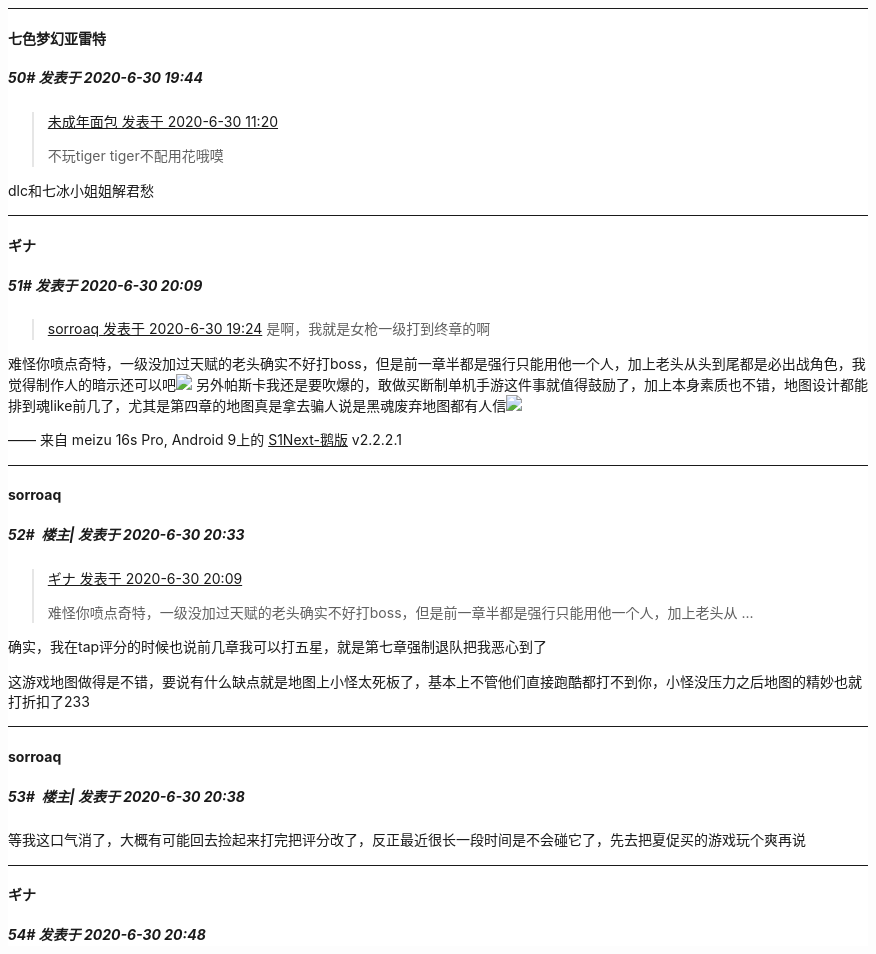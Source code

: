
-----

####  七色梦幻亚雷特  
##### 50#       发表于 2020-6-30 19:44


<blockquote><a href="httphttps://bbs.saraba1st.com/2b/forum.php?mod=redirect&amp;goto=findpost&amp;pid=48008243&amp;ptid=1944867" target="_blank">未成年面包 发表于 2020-6-30 11:20</a>

不玩tiger tiger不配用花哦嗼</blockquote>
dlc和七冰小姐姐解君愁


-----

####  ギナ  
##### 51#       发表于 2020-6-30 20:09


<blockquote><a href="httphttps://bbs.saraba1st.com/2b/forum.php?mod=redirect&amp;goto=findpost&amp;pid=48014298&amp;ptid=1944867" target="_blank">sorroaq 发表于 2020-6-30 19:24</a>
是啊，我就是女枪一级打到终章的啊</blockquote>
难怪你喷点奇特，一级没加过天赋的老头确实不好打boss，但是前一章半都是强行只能用他一个人，加上老头从头到尾都是必出战角色，我觉得制作人的暗示还可以吧<img src="https://static.saraba1st.com/image/smiley/face2017/053.png" referrerpolicy="no-referrer">
另外帕斯卡我还是要吹爆的，敢做买断制单机手游这件事就值得鼓励了，加上本身素质也不错，地图设计都能排到魂like前几了，尤其是第四章的地图真是拿去骗人说是黑魂废弃地图都有人信<img src="https://static.saraba1st.com/image/smiley/face2017/068.png" referrerpolicy="no-referrer">

—— 来自 meizu 16s Pro, Android 9上的 [S1Next-鹅版](https://github.com/ykrank/S1-Next/releases) v2.2.2.1


-----

####  sorroaq  
##### 52#         楼主| 发表于 2020-6-30 20:33


<blockquote><a href="httphttps://bbs.saraba1st.com/2b/forum.php?mod=redirect&amp;goto=findpost&amp;pid=48014729&amp;ptid=1944867" target="_blank">ギナ 发表于 2020-6-30 20:09</a>

难怪你喷点奇特，一级没加过天赋的老头确实不好打boss，但是前一章半都是强行只能用他一个人，加上老头从 ...</blockquote>
确实，我在tap评分的时候也说前几章我可以打五星，就是第七章强制退队把我恶心到了

这游戏地图做得是不错，要说有什么缺点就是地图上小怪太死板了，基本上不管他们直接跑酷都打不到你，小怪没压力之后地图的精妙也就打折扣了233


-----

####  sorroaq  
##### 53#         楼主| 发表于 2020-6-30 20:38


等我这口气消了，大概有可能回去捡起来打完把评分改了，反正最近很长一段时间是不会碰它了，先去把夏促买的游戏玩个爽再说


-----

####  ギナ  
##### 54#       发表于 2020-6-30 20:48

